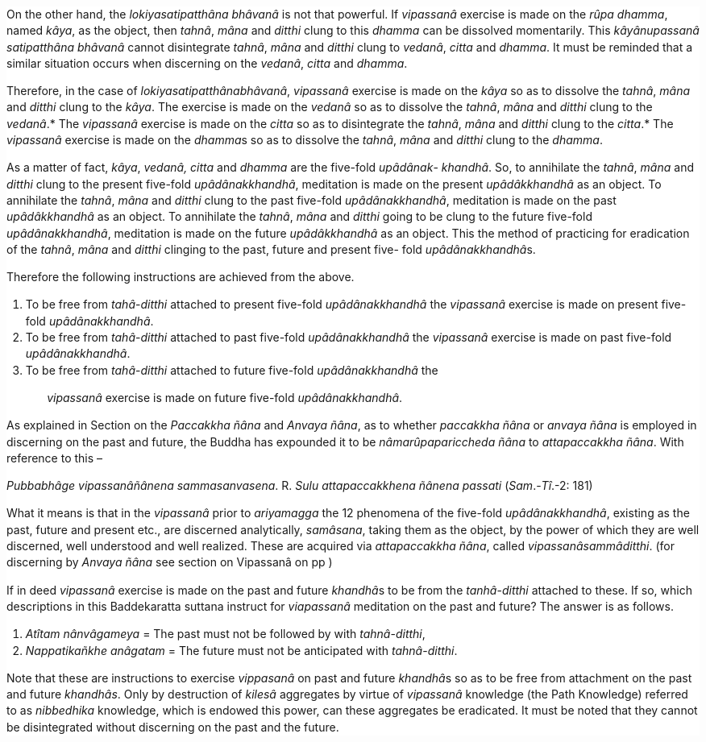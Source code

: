 On  the  other  hand,  the  *lokiyasatipatthâna  bhâvanâ*  is  not  that  powerful.   If *vipassanâ* exercise is made on the *rûpa dhamma*, named *kâya*, as the  object, then *tahnâ*, *mâna* and *ditthi* clung to this *dhamma* can be dissolved momentarily.  This *kâyânupassanâ satipatthâna bhâvanâ* cannot disintegrate *tahnâ*, *mâna* and *ditthi* clung to *vedanâ*, *citta* and *dhamma*.  It must be reminded that a similar situation occurs when  discerning on the *vedanâ*, *citta* and *dhamma*. 

Therefore, in the case of *lokiyasatipatthânabhâvanâ*, *vipassanâ* exercise is made on the *kâya* so as to dissolve the *tahnâ*, *mâna* and *ditthi* clung to the *kâya*.  The exercise is made on the *vedanâ* so as to dissolve the *tahnâ*, *mâna* and *ditthi* clung to the *vedanâ*.* The *vipassanâ* exercise is made on the *citta* so as to disintegrate the *tahnâ*, *mâna* and *ditthi* clung to the *citta*.* The *vipassanâ* exercise is made on the *dhamma*s so  as to dissolve the *tahnâ*, *mâna* and *ditthi* clung to the *dhamma*. 

As a matter of fact, *kâya*, *vedanâ, citta* and *dhamma* are the five-fold *upâdânak*- *khandhâ*.  So, to annihilate the *tahnâ*, *mâna* and *ditthi* clung to the present five-fold *upâdânakkhandhâ*, meditation is made on the present *upâdâkkhandhâ* as an object. To annihilate the *tahnâ*, *mâna* and *ditthi* clung to the past five-fold *upâdânakkhandhâ*, meditation is made on the past *upâdâkkhandhâ* as an object. To annihilate the *tahnâ*, *mâna* and *ditthi* going to be clung to the future five-fold *upâdânakkhandhâ*, meditation is made on the future *upâdâkkhandhâ* as an object.  This the method of practicing for eradication of the *tahnâ*, *mâna* and *ditthi*  clinging to the past, future and present five- fold *upâdânakkhandhâ*s.   

Therefore the following instructions are achieved from the above. 

1. To be free from *tahâ*-*ditthi* attached to present five-fold *upâdânakkhandhâ* the *vipassanâ* exercise is made on present five-fold *upâdânakkhandhâ*. 
1. To  be  free  from  *tahâ*-*ditthi*  attached  to  past  five-fold  *upâdânakkhandhâ*  the *vipassanâ* exercise is made on past five-fold *upâdânakkhandhâ*. 
1. To be free from *tahâ*-*ditthi* attached to future five-fold *upâdânakkhandhâ* the  

`       `*vipassanâ* exercise is made on future five-fold *upâdânakkhandhâ*. 

As explained in Section on the *Paccakkha ñâna* and *Anvaya ñâna*, as to whether *paccakkha ñâna* or *anvaya ñâna* is employed in discerning on the past and future, the Buddha has expounded it to be *nâmarûpapariccheda ñâna* to *attapaccakkha ñâna*.  With reference to this – 

*Pubbabhâge vipassanâñânena sammasanvasena*.  R.  *Sulu attapaccakkhena ñânena passati* (*Sam*.-*Tî*.-2: 181) 

What it means is that in the *vipassanâ* prior to *ariyamagga* the 12 phenomena of the  five-fold  *upâdânakkhandhâ*,  existing  as  the  past,  future  and  present  etc.,  are discerned analytically, *samâsana*, taking them as the object, by the power of which they are well discerned, well understood and well realized.  These are acquired via *attapaccakkha ñâna*, called *vipassanâsammâditthi*. (for discerning by *Anvaya ñâna* see  section on Vipassanâ on pp    ) 

If in deed *vipassanâ* exercise is made on the past and future *khandhâ*s to be from the *tanhâ*-*ditthi* attached to these. If so, which descriptions in this Baddekaratta suttana  instruct for *viapassanâ* meditation on the past and future?  The answer is as follows. 

1. *Atîtam nânvâgameya* =  The past must not be followed by with *tahnâ*-*ditthi*, 
1. *Nappatikañkhe anâgatam* = The future must not be anticipated with *tahnâ*-*ditthi*. 

Note that these are instructions to exercise *vippasanâ* on past and future *khandhâ*s so as to be free from attachment on the past and future *khandhâs*.  Only by destruction of *kilesâ* aggregates by virtue of *vipassanâ* knowledge (the Path Knowledge) referred to as *nibbedhika* knowledge, which is endowed this power, can these aggregates be eradicated.  It must be noted that they cannot be disintegrated without discerning on the past and the future. 
